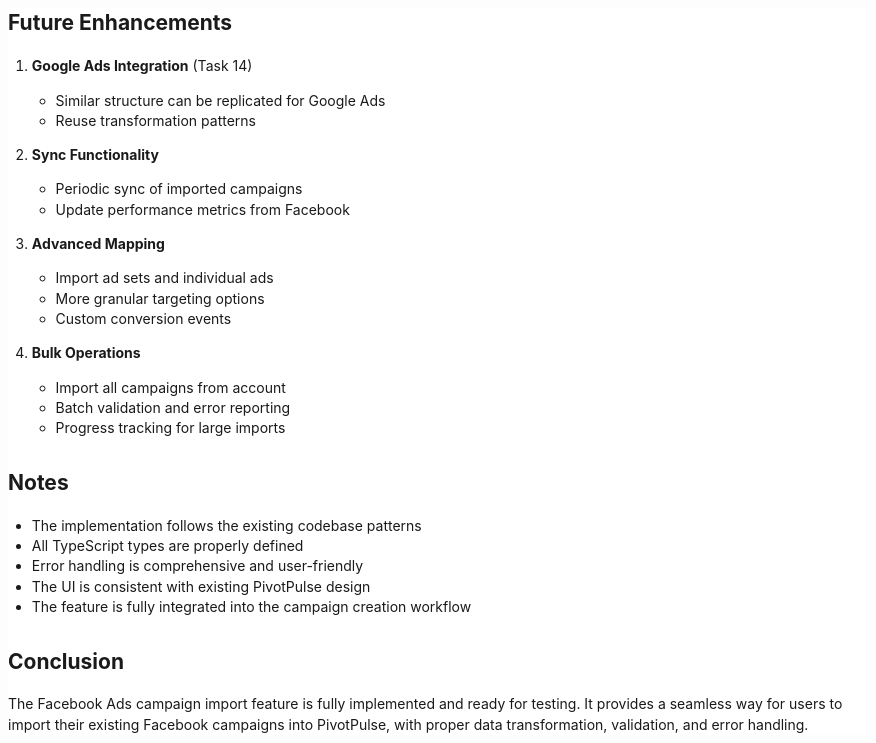 ## Future Enhancements

1. **Google Ads Integration** (Task 14)
   - Similar structure can be replicated for Google Ads
   - Reuse transformation patterns

2. **Sync Functionality**
   - Periodic sync of imported campaigns
   - Update performance metrics from Facebook

3. **Advanced Mapping**
   - Import ad sets and individual ads
   - More granular targeting options
   - Custom conversion events

4. **Bulk Operations**
   - Import all campaigns from account
   - Batch validation and error reporting
   - Progress tracking for large imports

## Notes

- The implementation follows the existing codebase patterns
- All TypeScript types are properly defined
- Error handling is comprehensive and user-friendly
- The UI is consistent with existing PivotPulse design
- The feature is fully integrated into the campaign creation workflow

## Conclusion

The Facebook Ads campaign import feature is fully implemented and ready for testing. It provides a seamless way for users to import their existing Facebook campaigns into PivotPulse, with proper data transformation, validation, and error handling.
